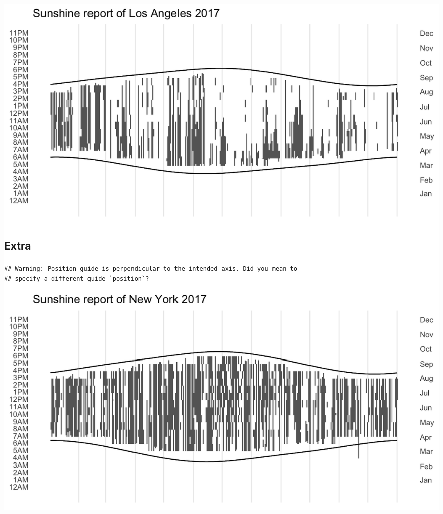 ![](index_files/figure-html/unnamed-chunk-17-1.png)

## Extra 


```
## Warning: Position guide is perpendicular to the intended axis. Did you mean to
## specify a different guide `position`?
```

![](index_files/figure-html/unnamed-chunk-18-1.png)
